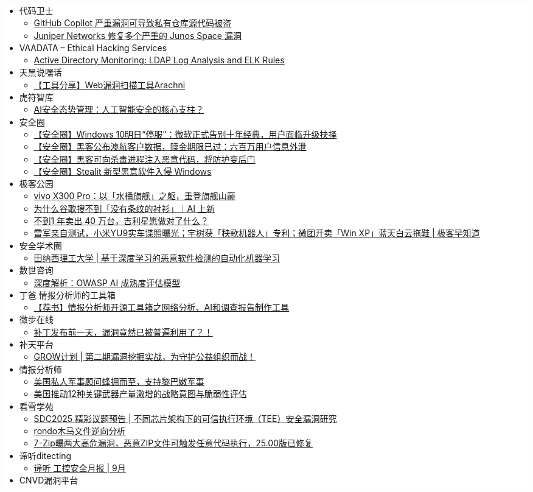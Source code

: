- 代码卫士
  - [GitHub Copilot 严重漏洞可导致私有仓库源代码被盗](https://mp.weixin.qq.com/s?__biz=MzI2NTg4OTc5Nw==&mid=2247524163&idx=1&sn=d70a7c55e27a3e179522330a9ce62b0b)
  - [Juniper Networks 修复多个严重的 Junos Space 漏洞](https://mp.weixin.qq.com/s?__biz=MzI2NTg4OTc5Nw==&mid=2247524163&idx=2&sn=cfef545f117f95276ee5407dd826e0f2)
- VAADATA – Ethical Hacking Services
  - [Active Directory Monitoring: LDAP Log Analysis and ELK Rules](https://www.vaadata.com/blog/active-directory-monitoring-ldap-log-analysis-and-elk-rules/)
- 天黑说嘿话
  - [【工具分享】Web漏洞扫描工具Arachni](https://mp.weixin.qq.com/s?__biz=MzI5NTQ5MTAzMA==&mid=2247484694&idx=1&sn=6d23abc45b998ccaff2f16f9c18cf5c3)
- 虎符智库
  - [AI安全态势管理：人工智能安全的核心支柱？](https://mp.weixin.qq.com/s?__biz=MzIwNjYwMTMyNQ==&mid=2247493503&idx=1&sn=8dc2eee6ad27f7efd01af55f041213ad)
- 安全圈
  - [【安全圈】Windows 10明日“停服”：微软正式告别十年经典，用户面临升级抉择](https://mp.weixin.qq.com/s?__biz=MzIzMzE4NDU1OQ==&mid=2652072198&idx=1&sn=32ee0649bb3ec4fc748c3df868b78a3c)
  - [【安全圈】黑客公布澳航客户数据，赎金期限已过：六百万用户信息外泄](https://mp.weixin.qq.com/s?__biz=MzIzMzE4NDU1OQ==&mid=2652072198&idx=2&sn=939e77a9b27539568f596a2554abf4b6)
  - [【安全圈】黑客可向杀毒进程注入恶意代码，将防护变后门](https://mp.weixin.qq.com/s?__biz=MzIzMzE4NDU1OQ==&mid=2652072198&idx=3&sn=cf1a023c3301430fcfb032d6f58adb43)
  - [【安全圈】Stealit 新型恶意软件入侵 Windows](https://mp.weixin.qq.com/s?__biz=MzIzMzE4NDU1OQ==&mid=2652072198&idx=4&sn=91ea602a13ab450eb28c1abddfc9f03d)
- 极客公园
  - [vivo X300 Pro：以「水桶旗舰」之躯，重登旗舰山巅](https://mp.weixin.qq.com/s?__biz=MTMwNDMwODQ0MQ==&mid=2653088339&idx=1&sn=5b0c9bdb272506b6dcad916b26a41b5e)
  - [为什么谷歌搜不到「没有条纹的衬衫」｜AI 上新](https://mp.weixin.qq.com/s?__biz=MTMwNDMwODQ0MQ==&mid=2653088270&idx=1&sn=7e8d558985e42b84b0f6aac9fd608b3f)
  - [不到1 年卖出 40 万台，吉利星愿做对了什么？](https://mp.weixin.qq.com/s?__biz=MTMwNDMwODQ0MQ==&mid=2653088270&idx=2&sn=cacc252cfcfb83da8784a382a2eac532)
  - [雷军亲自测试，小米YU9实车谍照曝光；宇树获「秧歌机器人」专利；微团开卖「Win XP」蓝天白云拖鞋 | 极客早知道](https://mp.weixin.qq.com/s?__biz=MTMwNDMwODQ0MQ==&mid=2653088246&idx=1&sn=520b4fb8282b70a57fea2c9c0bd63c68)
- 安全学术圈
  - [田纳西理工大学 | 基于深度学习的恶意软件检测的自动化机器学习](https://mp.weixin.qq.com/s?__biz=MzU5MTM5MTQ2MA==&mid=2247493924&idx=1&sn=6adeaaf50167c3c1a9b90a384e36b136)
- 数世咨询
  - [深度解析：OWASP AI 成熟度评估模型](https://mp.weixin.qq.com/s?__biz=MzkxNzA3MTgyNg==&mid=2247540484&idx=1&sn=e9d020f16cea37d6a9c09de0d8e43666)
- 丁爸 情报分析师的工具箱
  - [【荐书】情报分析师开源工具箱之网络分析、AI和调查报告制作工具](https://mp.weixin.qq.com/s?__biz=MzI2MTE0NTE3Mw==&mid=2651152459&idx=1&sn=4f59d4d743559ec97e0031572ad192ce)
- 微步在线
  - [补丁发布前一天，漏洞竟然已被普遍利用了？！](https://mp.weixin.qq.com/s?__biz=MzI5NjA0NjI5MQ==&mid=2650184774&idx=1&sn=fa97895b18df889887bf83d70bc0a6b7)
- 补天平台
  - [GROW计划 | 第二期漏洞挖掘实战，为守护公益组织而战！](https://mp.weixin.qq.com/s?__biz=MzI2NzY5MDI3NQ==&mid=2247509442&idx=1&sn=926f607c53e350d0906a2b5e43edad4c)
- 情报分析师
  - [美国私人军事顾问蜂拥而至，支持黎巴嫩军事](https://mp.weixin.qq.com/s?__biz=MzA3Mjc1MTkwOA==&mid=2650562395&idx=1&sn=eaedf3a685b0a8f95147bbabe8e0115a)
  - [美国推动12种关键武器产量激增的战略意图与脆弱性评估](https://mp.weixin.qq.com/s?__biz=MzA3Mjc1MTkwOA==&mid=2650562395&idx=2&sn=84bcff79b6f9fd92c09fe94cff892408)
- 看雪学苑
  - [SDC2025 精彩议题预告 | 不同芯片架构下的可信执行环境（TEE）安全漏洞研究](https://mp.weixin.qq.com/s?__biz=MjM5NTc2MDYxMw==&mid=2458601924&idx=1&sn=9e13e2e13c7a31c0ba2c4b9c01f62435)
  - [rondo木马文件逆向分析](https://mp.weixin.qq.com/s?__biz=MjM5NTc2MDYxMw==&mid=2458601924&idx=2&sn=2aee7460266194f2da941fce546a3c69)
  - [7-Zip曝两大高危漏洞，恶意ZIP文件可触发任意代码执行，25.00版已修复](https://mp.weixin.qq.com/s?__biz=MjM5NTc2MDYxMw==&mid=2458601924&idx=3&sn=b8354cf97ecdc9752abb233b6827bf40)
- 谛听ditecting
  - [谛听 工控安全月报 | 9月](https://mp.weixin.qq.com/s?__biz=MzU3MzQyOTU0Nw==&mid=2247496514&idx=1&sn=5c6ec97298d3dc2b0b834d8e25362368)
- CNVD漏洞平台